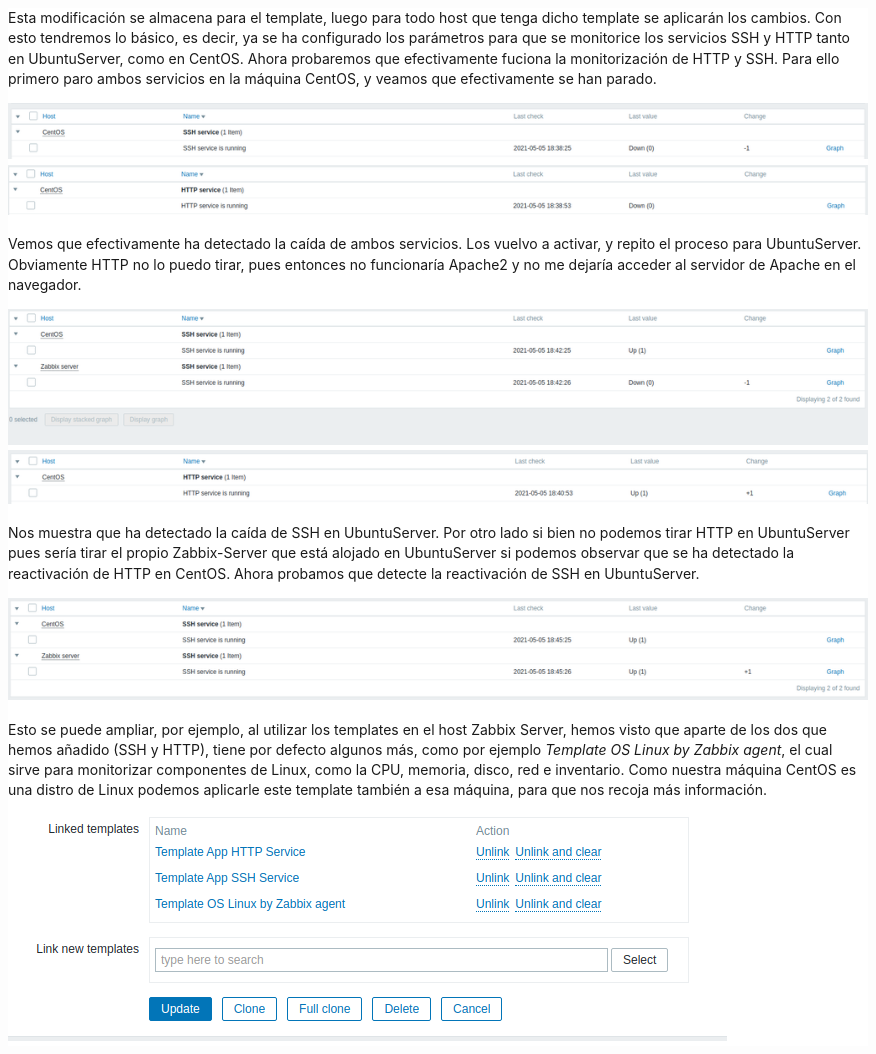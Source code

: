 Esta modificación se almacena para el template, luego para todo host que tenga dicho template se aplicarán los cambios. Con esto tendremos lo básico, es decir, ya se ha configurado los parámetros para que se monitorice los servicios SSH y HTTP tanto en UbuntuServer, como en CentOS. Ahora probaremos que efectivamente fuciona la monitorización de HTTP y SSH. Para ello primero paro ambos servicios en la máquina CentOS, y veamos que efectivamente se han parado.

![ssh_caido](./images/config_zabbix/captura_18.png)
![http_caido](./images/config_zabbix/captura_19.png)

Vemos que efectivamente ha detectado la caída de ambos servicios. Los vuelvo a activar, y repito el proceso para UbuntuServer. Obviamente HTTP no lo puedo tirar, pues entonces no funcionaría Apache2 y no me dejaría acceder al servidor de Apache en el navegador.

![ssh_caido](./images/config_zabbix/captura_20.png)
![http_caido](./images/config_zabbix/captura_21.png)

Nos muestra que ha detectado la caída de SSH en UbuntuServer. Por otro lado si bien no podemos tirar HTTP en UbuntuServer pues sería tirar el propio Zabbix-Server que está alojado en UbuntuServer si podemos observar que se ha detectado la reactivación de HTTP en CentOS. Ahora probamos que detecte la reactivación de SSH en UbuntuServer.

![ssh_restaurado](./images/config_zabbix/captura_22.png)

Esto se puede ampliar, por ejemplo, al utilizar los templates en el host Zabbix Server, hemos visto que aparte de los dos que hemos añadido (SSH y HTTP), tiene por defecto algunos más, como por ejemplo *Template OS Linux by Zabbix agent*, el cual sirve para monitorizar componentes de Linux, como la CPU, memoria, disco, red e inventario. Como nuestra máquina CentOS es una distro de Linux podemos aplicarle este template también a esa máquina, para que nos recoja más información.

![Template añadido](./images/config_zabbix/captura_15.png)
